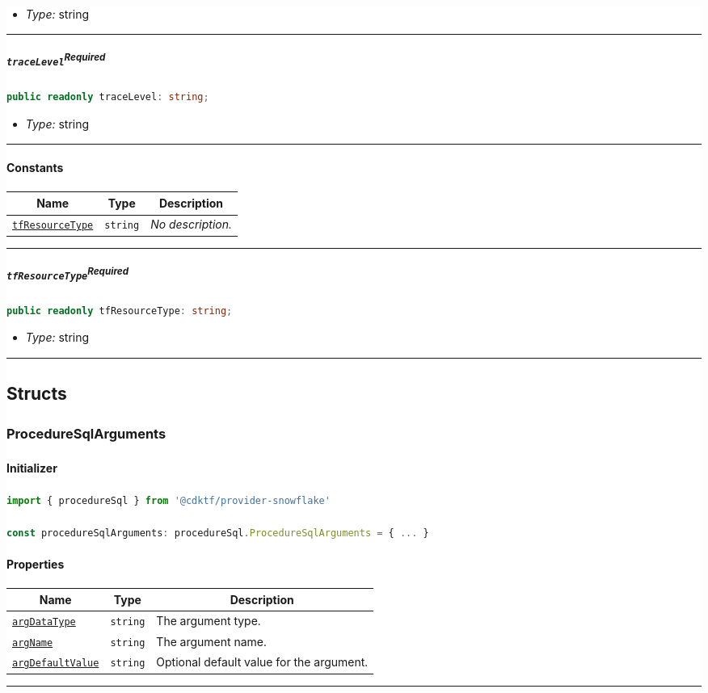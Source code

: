 - *Type:* string

---

##### `traceLevel`<sup>Required</sup> <a name="traceLevel" id="@cdktf/provider-snowflake.procedureSql.ProcedureSql.property.traceLevel"></a>

```typescript
public readonly traceLevel: string;
```

- *Type:* string

---

#### Constants <a name="Constants" id="Constants"></a>

| **Name** | **Type** | **Description** |
| --- | --- | --- |
| <code><a href="#@cdktf/provider-snowflake.procedureSql.ProcedureSql.property.tfResourceType">tfResourceType</a></code> | <code>string</code> | *No description.* |

---

##### `tfResourceType`<sup>Required</sup> <a name="tfResourceType" id="@cdktf/provider-snowflake.procedureSql.ProcedureSql.property.tfResourceType"></a>

```typescript
public readonly tfResourceType: string;
```

- *Type:* string

---

## Structs <a name="Structs" id="Structs"></a>

### ProcedureSqlArguments <a name="ProcedureSqlArguments" id="@cdktf/provider-snowflake.procedureSql.ProcedureSqlArguments"></a>

#### Initializer <a name="Initializer" id="@cdktf/provider-snowflake.procedureSql.ProcedureSqlArguments.Initializer"></a>

```typescript
import { procedureSql } from '@cdktf/provider-snowflake'

const procedureSqlArguments: procedureSql.ProcedureSqlArguments = { ... }
```

#### Properties <a name="Properties" id="Properties"></a>

| **Name** | **Type** | **Description** |
| --- | --- | --- |
| <code><a href="#@cdktf/provider-snowflake.procedureSql.ProcedureSqlArguments.property.argDataType">argDataType</a></code> | <code>string</code> | The argument type. |
| <code><a href="#@cdktf/provider-snowflake.procedureSql.ProcedureSqlArguments.property.argName">argName</a></code> | <code>string</code> | The argument name. |
| <code><a href="#@cdktf/provider-snowflake.procedureSql.ProcedureSqlArguments.property.argDefaultValue">argDefaultValue</a></code> | <code>string</code> | Optional default value for the argument. |

---